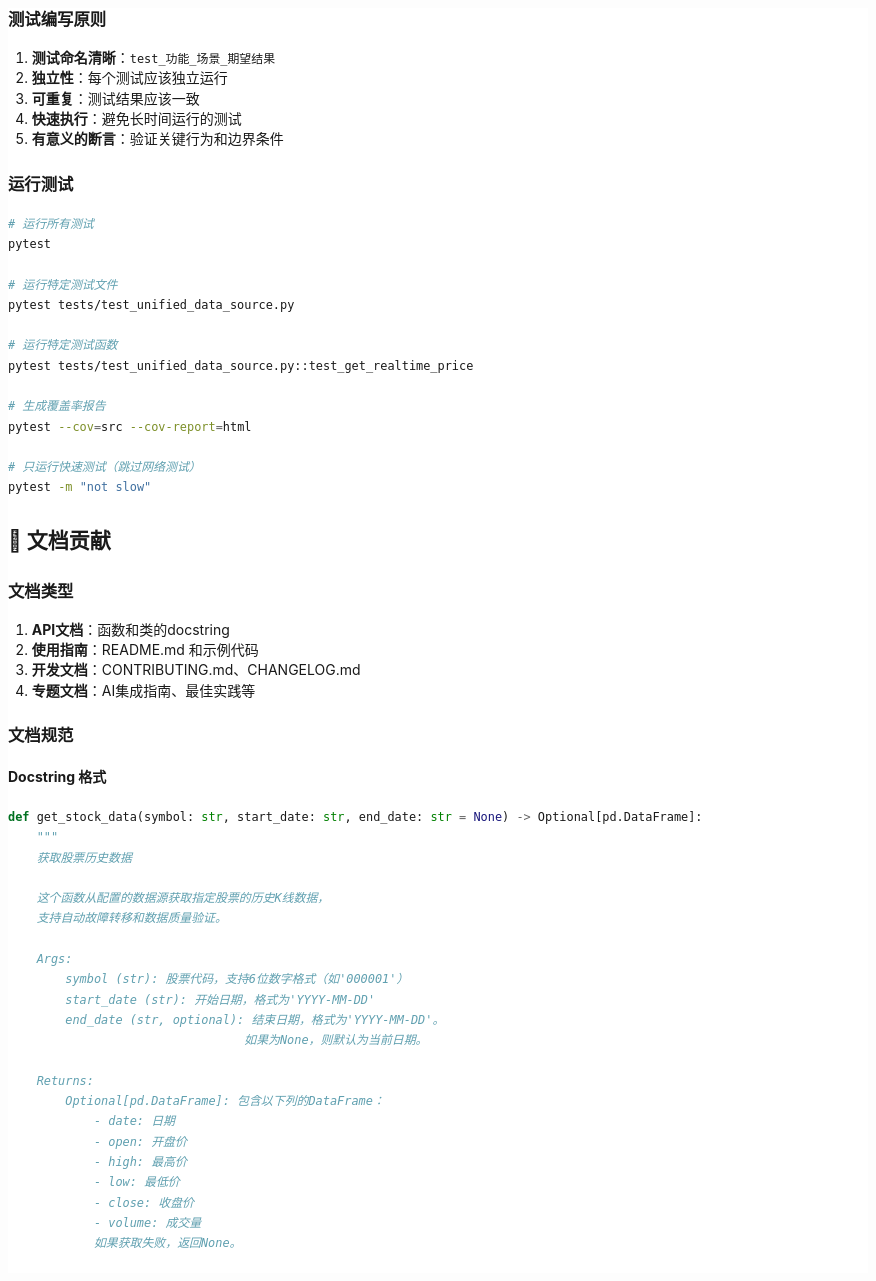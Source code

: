 ### 测试编写原则

1. **测试命名清晰**：`test_功能_场景_期望结果`
2. **独立性**：每个测试应该独立运行
3. **可重复**：测试结果应该一致
4. **快速执行**：避免长时间运行的测试
5. **有意义的断言**：验证关键行为和边界条件

### 运行测试

```bash
# 运行所有测试
pytest

# 运行特定测试文件
pytest tests/test_unified_data_source.py

# 运行特定测试函数
pytest tests/test_unified_data_source.py::test_get_realtime_price

# 生成覆盖率报告
pytest --cov=src --cov-report=html

# 只运行快速测试（跳过网络测试）
pytest -m "not slow"
```

## 📖 文档贡献

### 文档类型

1. **API文档**：函数和类的docstring
2. **使用指南**：README.md 和示例代码
3. **开发文档**：CONTRIBUTING.md、CHANGELOG.md
4. **专题文档**：AI集成指南、最佳实践等

### 文档规范

#### Docstring 格式
```python
def get_stock_data(symbol: str, start_date: str, end_date: str = None) -> Optional[pd.DataFrame]:
    """
    获取股票历史数据
    
    这个函数从配置的数据源获取指定股票的历史K线数据，
    支持自动故障转移和数据质量验证。
    
    Args:
        symbol (str): 股票代码，支持6位数字格式（如'000001'）
        start_date (str): 开始日期，格式为'YYYY-MM-DD'
        end_date (str, optional): 结束日期，格式为'YYYY-MM-DD'。
                                 如果为None，则默认为当前日期。
    
    Returns:
        Optional[pd.DataFrame]: 包含以下列的DataFrame：
            - date: 日期
            - open: 开盘价
            - high: 最高价
            - low: 最低价
            - close: 收盘价
            - volume: 成交量
            如果获取失败，返回None。
    
```